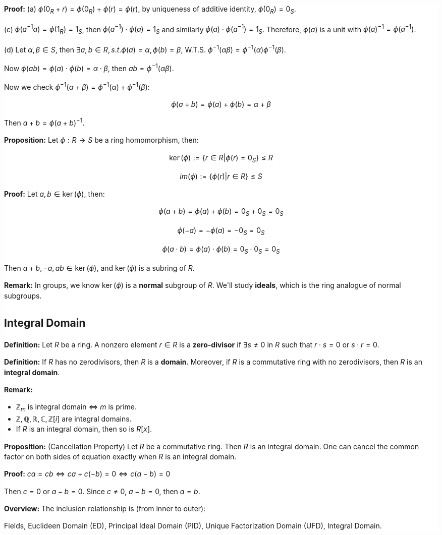 **Proof:** (a) $\phi(0_R+r)=\phi(0_R)+\phi(r)=\phi(r)$, by uniqueness of additive identity, $\phi(0_R)=0_S$.

(c) $\phi(a^{-1}a)=\phi(1_R)=1_S$, then $\phi(a^{-1})\cdot\phi(a)=1_S$ and similarly $\phi(a)\cdot\phi(a^{-1})=1_S$. Therefore, $\phi(a)$ is a unit with $\phi(a)^{-1}=\phi(a^{-1})$.

(d) Let $\alpha,\beta\in S$, then $\exists a,b\in R,s.t.\phi(a)=\alpha,\phi(b)=\beta$, W.T.S. $\phi^{-1}(\alpha\beta)=\phi^{-1}(\alpha)\phi^{-1}(\beta)$.

Now $\phi(ab)=\phi(a)\cdot\phi(b)=\alpha\cdot\beta$, then $ab=\phi^{-1}(\alpha\beta)$.

Now we check $\phi^{-1}(\alpha+\beta)=\phi^{-1}(\alpha)+\phi^{-1}(\beta)$:

$$\phi(a+b)=\phi(a)+\phi(b)=\alpha+\beta$$

Then $a+b=\phi(a+b)^{-1}$.

**Proposition:** Let $\phi:R\to S$ be a ring homomorphism, then:

$$\ker(\phi):=\left\{r\in R|\phi(r)=0_S\right\}\leq R$$

$$im(\phi):=\left\{\phi(r)|r\in R\right\}\leq S$$

**Proof:** Let $a,b\in\ker(\phi)$, then:

$$\phi(a+b)=\phi(a)+\phi(b)=0_S+0_S=0_S$$

$$\phi(-a)=-\phi(a)=-0_S=0_S$$

$$\phi(a\cdot b)=\phi(a)\cdot\phi(b)=0_S\cdot 0_S=0_S$$

Then $a+b,-a,ab\in\ker(\phi)$, and $\ker(\phi)$ is a subring of $R$.

**Remark:** In groups, we know $\ker(\phi)$ is a **normal** subgroup of $R$. We'll study **ideals**, which is the ring analogue of normal subgroups.

## Integral Domain
**Definition:** Let $R$ be a ring. A nonzero element $r\in R$ is a **zero-divisor** if $\exists s\not=0$ in $R$ such that $r\cdot s=0$ or $s\cdot r=0$.

**Definition:** If $R$ has no zerodivisors, then $R$ is a **domain**. Moreover, if $R$ is a commutative ring with no zerodivisors, then $R$ is an **integral domain**.

**Remark:** 

- $\mathbb Z_m$ is integral domain $\Leftrightarrow$ $m$ is prime. 
- $\mathbb Z,\mathbb Q,\mathbb R,\mathbb C,\mathbb Z[i]$ are integral domains. 
- If $R$ is an integral domain, then so is $R[x]$.

**Proposition:** (Cancellation Property) Let $R$ be a commutative ring. Then $R$ is an integral domain. One can cancel the common factor on both sides of equation exactly when $R$ is an integral domain.

**Proof:** $ca=cb\Leftrightarrow ca+c(-b)=0\Leftrightarrow c(a-b)=0$

Then $c=0$ or $a-b=0$. Since $c\not=0$, $a-b=0$, then $a=b$.

**Overview:** The inclusion relationship is (from inner to outer):

Fields, Euclideen Domain (ED), Principal Ideal Domain (PID), Unique Factorization Domain (UFD), Integral Domain.
